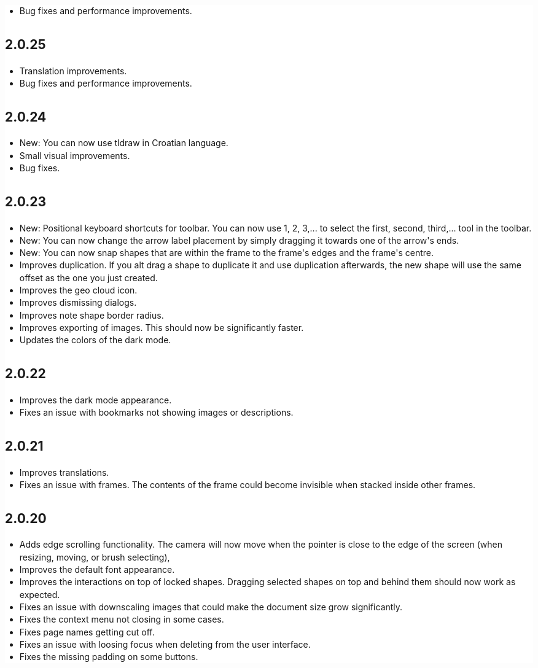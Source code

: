 - Bug fixes and performance improvements.

## 2.0.25

- Translation improvements.
- Bug fixes and performance improvements.

## 2.0.24

- New: You can now use tldraw in Croatian language.
- Small visual improvements.
- Bug fixes.

## 2.0.23

- New: Positional keyboard shortcuts for toolbar. You can now use 1, 2, 3,... to select the first, second, third,... tool in the toolbar.
- New: You can now change the arrow label placement by simply dragging it towards one of the arrow's ends.
- New: You can now snap shapes that are within the frame to the frame's edges and the frame's centre.
- Improves duplication. If you alt drag a shape to duplicate it and use duplication afterwards, the new shape will use the same offset as the one you just created.
- Improves the geo cloud icon.
- Improves dismissing dialogs.
- Improves note shape border radius.
- Improves exporting of images. This should now be significantly faster.
- Updates the colors of the dark mode.

## 2.0.22

- Improves the dark mode appearance.
- Fixes an issue with bookmarks not showing images or descriptions.

## 2.0.21

- Improves translations.
- Fixes an issue with frames. The contents of the frame could become invisible when stacked inside other frames.

## 2.0.20

- Adds edge scrolling functionality. The camera will now move when the pointer is close to the edge of the screen (when resizing, moving, or brush selecting),
- Improves the default font appearance.
- Improves the interactions on top of locked shapes. Dragging selected shapes on top and behind them should now work as expected.
- Fixes an issue with downscaling images that could make the document size grow significantly.
- Fixes the context menu not closing in some cases.
- Fixes page names getting cut off.
- Fixes an issue with loosing focus when deleting from the user interface.
- Fixes the missing padding on some buttons.
